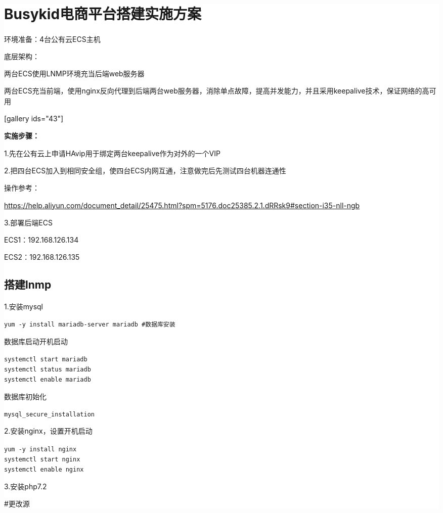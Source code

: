 # Busykid电商平台搭建实施方案

环境准备：4台公有云ECS主机

底层架构：

两台ECS使用LNMP环境充当后端web服务器

两台ECS充当前端，使用nginx反向代理到后端两台web服务器，消除单点故障，提高并发能力，并且采用keepalive技术，保证网络的高可用

[gallery ids="43"]

**实施步骤：**

1.先在公有云上申请HAvip用于绑定两台keepalive作为对外的一个VIP

2.把四台ECS加入到相同安全组，使四台ECS内网互通，注意做完后先测试四台机器连通性

操作参考： 

https://help.aliyun.com/document_detail/25475.html?spm=5176.doc25385.2.1.dRRsk9#section-i35-nll-ngb 

3.部署后端ECS

ECS1：192.168.126.134

ECS2：192.168.126.135

## 搭建lnmp

1.安装mysql

```
yum -y install mariadb-server mariadb #数据库安装
```

数据库启动开机启动

```
systemctl start mariadb
systemctl status mariadb
systemctl enable mariadb
```

数据库初始化

```
mysql_secure_installation
```

2.安装nginx，设置开机启动

```
yum -y install nginx
systemctl start nginx
systemctl enable nginx
```

3.安装php7.2

\#更改源
